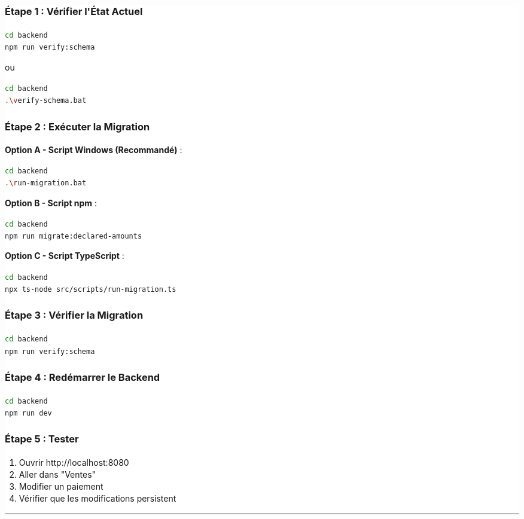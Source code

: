 ### **Étape 1 : Vérifier l'État Actuel**

```bash
cd backend
npm run verify:schema
```

ou

```bash
cd backend
.\verify-schema.bat
```

### **Étape 2 : Exécuter la Migration**

**Option A - Script Windows (Recommandé)** :
```bash
cd backend
.\run-migration.bat
```

**Option B - Script npm** :
```bash
cd backend
npm run migrate:declared-amounts
```

**Option C - Script TypeScript** :
```bash
cd backend
npx ts-node src/scripts/run-migration.ts
```

### **Étape 3 : Vérifier la Migration**

```bash
cd backend
npm run verify:schema
```

### **Étape 4 : Redémarrer le Backend**

```bash
cd backend
npm run dev
```

### **Étape 5 : Tester**

1. Ouvrir http://localhost:8080
2. Aller dans "Ventes"
3. Modifier un paiement
4. Vérifier que les modifications persistent

---

